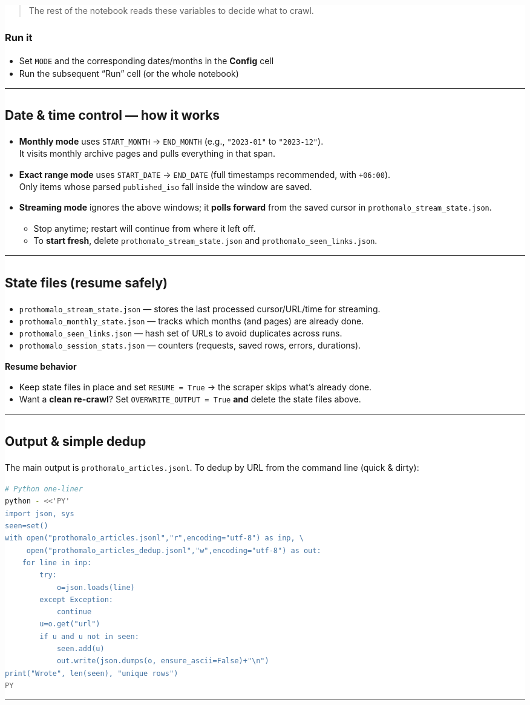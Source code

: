 > The rest of the notebook reads these variables to decide what to crawl.

### Run it
- Set `MODE` and the corresponding dates/months in the **Config** cell
- Run the subsequent “Run” cell (or the whole notebook)

---

## Date & time control — how it works

- **Monthly mode** uses `START_MONTH` → `END_MONTH` (e.g., `"2023-01"` to `"2023-12"`).  
  It visits monthly archive pages and pulls everything in that span.

- **Exact range mode** uses `START_DATE` → `END_DATE` (full timestamps recommended, with `+06:00`).  
  Only items whose parsed `published_iso` fall inside the window are saved.

- **Streaming mode** ignores the above windows; it **polls forward** from the saved cursor in `prothomalo_stream_state.json`.  
  - Stop anytime; restart will continue from where it left off.  
  - To **start fresh**, delete `prothomalo_stream_state.json` and `prothomalo_seen_links.json`.

---

## State files (resume safely)

- `prothomalo_stream_state.json` — stores the last processed cursor/URL/time for streaming.
- `prothomalo_monthly_state.json` — tracks which months (and pages) are already done.
- `prothomalo_seen_links.json` — hash set of URLs to avoid duplicates across runs.
- `prothomalo_session_stats.json` — counters (requests, saved rows, errors, durations).

**Resume behavior**
- Keep state files in place and set `RESUME = True` → the scraper skips what’s already done.
- Want a **clean re-crawl**? Set `OVERWRITE_OUTPUT = True` **and** delete the state files above.

---

## Output & simple dedup

The main output is `prothomalo_articles.jsonl`. To dedup by URL from the command line (quick & dirty):

```bash
# Python one-liner
python - <<'PY'
import json, sys
seen=set()
with open("prothomalo_articles.jsonl","r",encoding="utf-8") as inp, \
     open("prothomalo_articles_dedup.jsonl","w",encoding="utf-8") as out:
    for line in inp:
        try:
            o=json.loads(line)
        except Exception:
            continue
        u=o.get("url")
        if u and u not in seen:
            seen.add(u)
            out.write(json.dumps(o, ensure_ascii=False)+"\n")
print("Wrote", len(seen), "unique rows")
PY
```

---